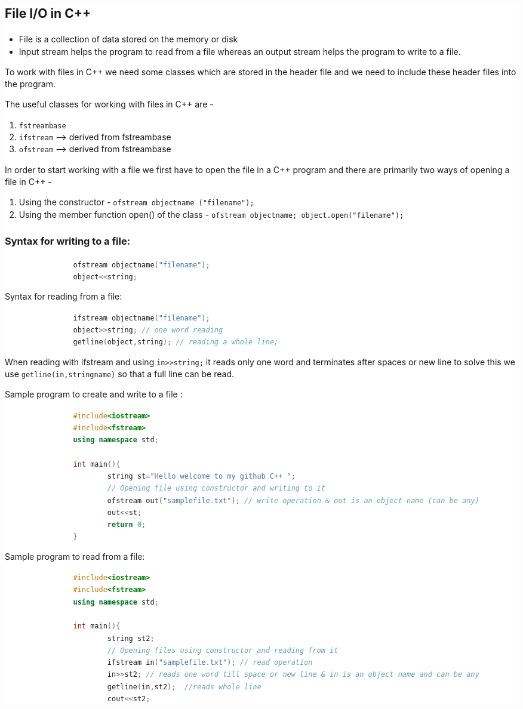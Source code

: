 ## File I/O in C++
- File is a collection of data stored on the memory or disk
- Input stream helps the program to read from a file whereas an output stream helps the program to write to a file.

To work with files in C++ we need some classes which are stored in the header file <fstream> and we need to include these header files into the program.

The useful classes for working with files in C++ are -
1. `fstreambase`
2. `ifstream` --> derived from fstreambase
3. `ofstream` --> derived from fstreambase

In order to start working with a file we first have to open the file in a C++ program and there are primarily
two ways of opening a file in C++ -
1. Using the constructor - `ofstream objectname ("filename");`
2. Using the member function open() of the class - `ofstream objectname;
                                                          object.open("filename");`

### Syntax for writing to a file:
```cpp
                ofstream objectname("filename");
                object<<string;
```

Syntax for reading from a file:
```cpp
                ifstream objectname("filename");
                object>>string; // one word reading
                getline(object,string); // reading a whole line;
```

When reading with ifstream and using `in>>string;` it reads only one word and terminates after spaces or new
line to solve this we use `getline(in,stringname)` so that a full line can be read.

Sample program to create and write to a file :
```cpp
                #include<iostream>
                #include<fstream>
                using namespace std;

                int main(){
                        string st="Hello welcome to my github C++ ";
                        // Opening file using constructor and writing to it
                        ofstream out("samplefile.txt"); // write operation & out is an object name (can be any)
                        out<<st;
                        return 0;
                }
```        
Sample program to read from a file:
```cpp
                #include<iostream>
                #include<fstream>
                using namespace std;

                int main(){
                        string st2;
                        // Opening files using constructor and reading from it
                        ifstream in("samplefile.txt"); // read operation
                        in>>st2; // reads one word till space or new line & in is an object name and can be any
                        getline(in,st2);  //reads whole line 
                        cout<<st2;
```